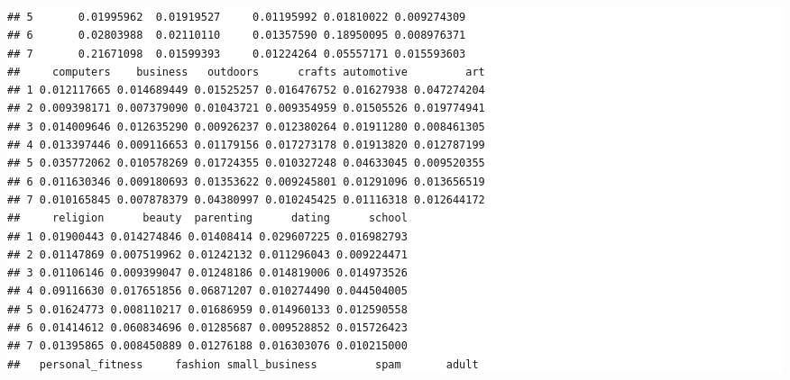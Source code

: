     ## 5       0.01995962  0.01919527     0.01195992 0.01810022 0.009274309
    ## 6       0.02803988  0.02110110     0.01357590 0.18950095 0.008976371
    ## 7       0.21671098  0.01599393     0.01224264 0.05557171 0.015593603
    ##     computers    business   outdoors      crafts automotive         art
    ## 1 0.012117665 0.014689449 0.01525257 0.016476752 0.01627938 0.047274204
    ## 2 0.009398171 0.007379090 0.01043721 0.009354959 0.01505526 0.019774941
    ## 3 0.014009646 0.012635290 0.00926237 0.012380264 0.01911280 0.008461305
    ## 4 0.013397446 0.009116653 0.01179156 0.017273178 0.01913820 0.012787199
    ## 5 0.035772062 0.010578269 0.01724355 0.010327248 0.04633045 0.009520355
    ## 6 0.011630346 0.009180693 0.01353622 0.009245801 0.01291096 0.013656519
    ## 7 0.010165845 0.007878379 0.04380997 0.010245425 0.01116318 0.012644172
    ##     religion      beauty  parenting      dating      school
    ## 1 0.01900443 0.014274846 0.01408414 0.029607225 0.016982793
    ## 2 0.01147869 0.007519962 0.01242132 0.011296043 0.009224471
    ## 3 0.01106146 0.009399047 0.01248186 0.014819006 0.014973526
    ## 4 0.09116630 0.017651856 0.06871207 0.010274490 0.044504005
    ## 5 0.01624773 0.008110217 0.01686959 0.014960133 0.012590558
    ## 6 0.01414612 0.060834696 0.01285687 0.009528852 0.015726423
    ## 7 0.01395865 0.008450889 0.01276188 0.016303076 0.010215000
    ##   personal_fitness     fashion small_business         spam       adult